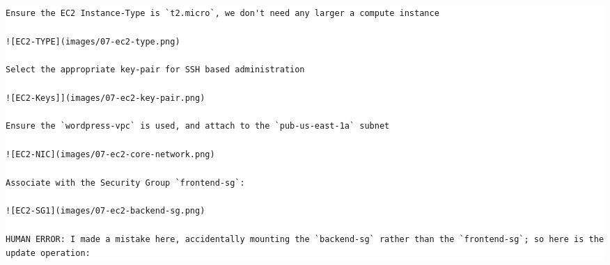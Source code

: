     Ensure the EC2 Instance-Type is `t2.micro`, we don't need any larger a compute instance

    ![EC2-TYPE](images/07-ec2-type.png)

    Select the appropriate key-pair for SSH based administration

    ![EC2-Keys]](images/07-ec2-key-pair.png)

    Ensure the `wordpress-vpc` is used, and attach to the `pub-us-east-1a` subnet

    ![EC2-NIC](images/07-ec2-core-network.png)

    Associate with the Security Group `frontend-sg`:

    ![EC2-SG1](images/07-ec2-backend-sg.png)
    
    HUMAN ERROR: I made a mistake here, accidentally mounting the `backend-sg` rather than the `frontend-sg`; so here is the update operation: 

